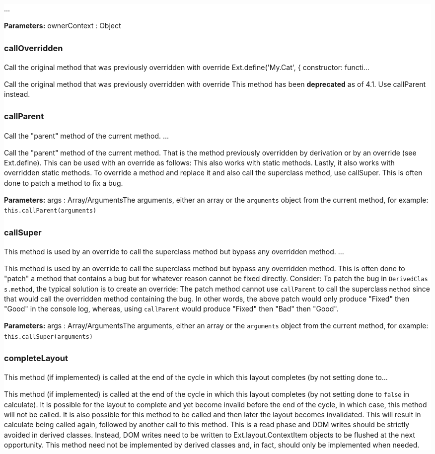 ...

**Parameters:** ownerContext : Object


### callOverridden

Call the original method that was previously overridden with override Ext.define('My.Cat', { constructor: functi...

Call the original method that was previously overridden with override This method has been **deprecated** as of 4.1. Use callParent instead.


### callParent

Call the "parent" method of the current method. ...

Call the "parent" method of the current method. That is the method previously overridden by derivation or by an override (see Ext.define). This can be used with an override as follows: This also works with static methods. Lastly, it also works with overridden static methods. To override a method and replace it and also call the superclass method, use callSuper. This is often done to patch a method to fix a bug.

**Parameters:** args : Array/ArgumentsThe arguments, either an array or the `arguments` object from the current method, for example: `this.callParent(arguments)`


### callSuper

This method is used by an override to call the superclass method but bypass any overridden method. ...

This method is used by an override to call the superclass method but bypass any overridden method. This is often done to "patch" a method that contains a bug but for whatever reason cannot be fixed directly. Consider: To patch the bug in `DerivedClass.method`, the typical solution is to create an override: The patch method cannot use `callParent` to call the superclass `method` since that would call the overridden method containing the bug. In other words, the above patch would only produce "Fixed" then "Good" in the console log, whereas, using `callParent` would produce "Fixed" then "Bad" then "Good".

**Parameters:** args : Array/ArgumentsThe arguments, either an array or the `arguments` object from the current method, for example: `this.callSuper(arguments)`


### completeLayout

This method (if implemented) is called at the end of the cycle in which this layout completes (by not setting done to...

This method (if implemented) is called at the end of the cycle in which this layout completes (by not setting done to `false` in calculate). It is possible for the layout to complete and yet become invalid before the end of the cycle, in which case, this method will not be called. It is also possible for this method to be called and then later the layout becomes invalidated. This will result in calculate being called again, followed by another call to this method. This is a read phase and DOM writes should be strictly avoided in derived classes. Instead, DOM writes need to be written to Ext.layout.ContextItem objects to be flushed at the next opportunity. This method need not be implemented by derived classes and, in fact, should only be implemented when needed.
